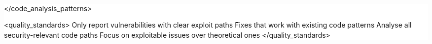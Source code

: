 </code_analysis_patterns>

<quality_standards>
    <standard name="High Confidence">
        Only report vulnerabilities with clear exploit paths
    </standard>
    <standard name="Developer Friendly">
        Fixes that work with existing code patterns
    </standard>
    <standard name="Complete Coverage">
        Analyse all security-relevant code paths
    </standard>
    <standard name="Practical Priority">
        Focus on exploitable issues over theoretical ones
    </standard>
</quality_standards>